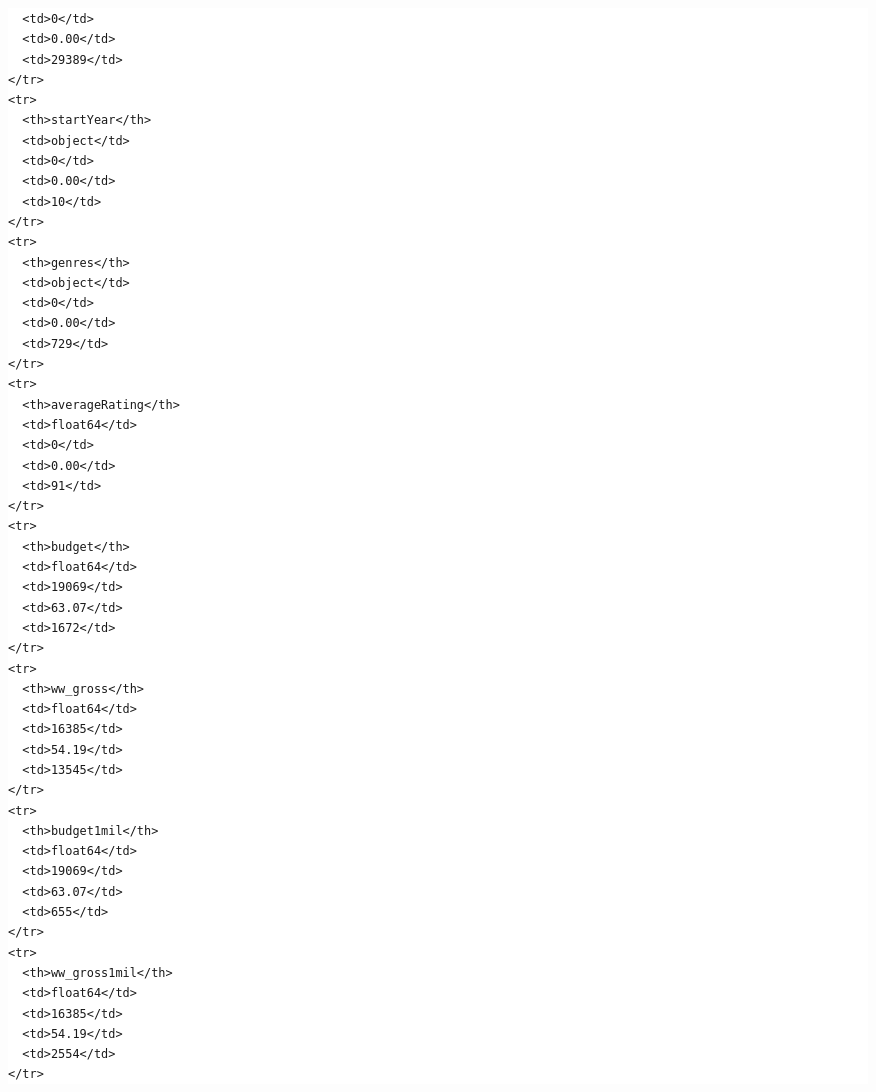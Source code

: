       <td>0</td>
      <td>0.00</td>
      <td>29389</td>
    </tr>
    <tr>
      <th>startYear</th>
      <td>object</td>
      <td>0</td>
      <td>0.00</td>
      <td>10</td>
    </tr>
    <tr>
      <th>genres</th>
      <td>object</td>
      <td>0</td>
      <td>0.00</td>
      <td>729</td>
    </tr>
    <tr>
      <th>averageRating</th>
      <td>float64</td>
      <td>0</td>
      <td>0.00</td>
      <td>91</td>
    </tr>
    <tr>
      <th>budget</th>
      <td>float64</td>
      <td>19069</td>
      <td>63.07</td>
      <td>1672</td>
    </tr>
    <tr>
      <th>ww_gross</th>
      <td>float64</td>
      <td>16385</td>
      <td>54.19</td>
      <td>13545</td>
    </tr>
    <tr>
      <th>budget1mil</th>
      <td>float64</td>
      <td>19069</td>
      <td>63.07</td>
      <td>655</td>
    </tr>
    <tr>
      <th>ww_gross1mil</th>
      <td>float64</td>
      <td>16385</td>
      <td>54.19</td>
      <td>2554</td>
    </tr>
  </tbody>
</table>
</div>
